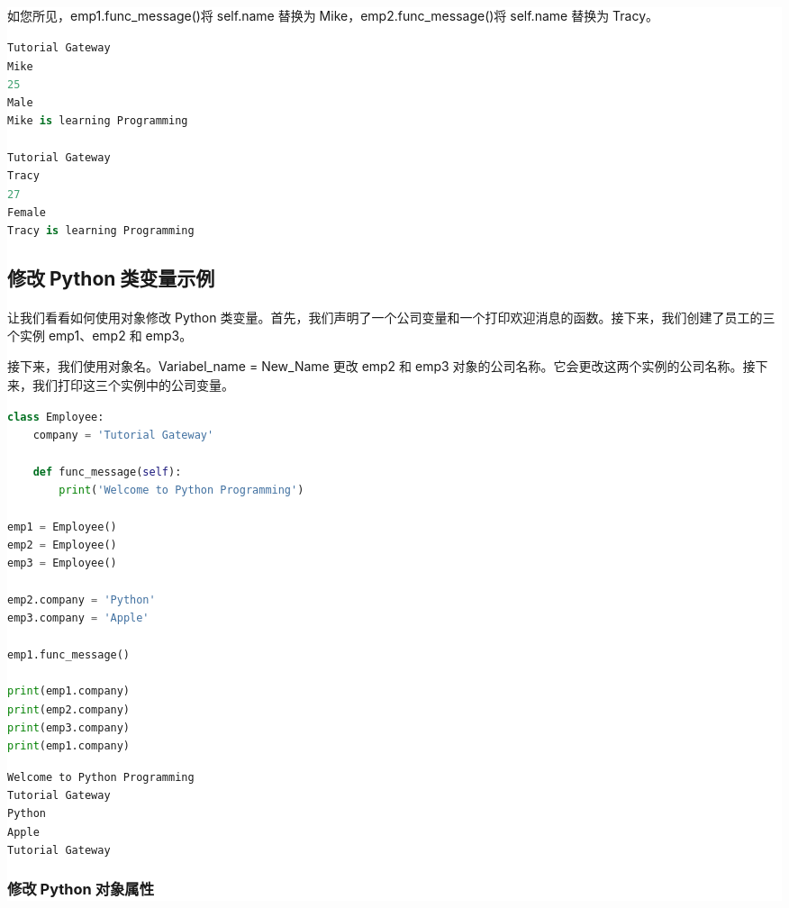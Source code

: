 如您所见，emp1.func_message()将 self.name 替换为 Mike，emp2.func_message()将 self.name 替换为 Tracy。

```py
Tutorial Gateway
Mike
25
Male
Mike is learning Programming

Tutorial Gateway
Tracy
27
Female
Tracy is learning Programming
```

## 修改 Python 类变量示例

让我们看看如何使用对象修改 Python 类变量。首先，我们声明了一个公司变量和一个打印欢迎消息的函数。接下来，我们创建了员工的三个实例 emp1、emp2 和 emp3。

接下来，我们使用对象名。Variabel_name = New_Name 更改 emp2 和 emp3 对象的公司名称。它会更改这两个实例的公司名称。接下来，我们打印这三个实例中的公司变量。

```py
class Employee:
    company = 'Tutorial Gateway'

    def func_message(self):
        print('Welcome to Python Programming')

emp1 = Employee()
emp2 = Employee()
emp3 = Employee()

emp2.company = 'Python'
emp3.company = 'Apple'

emp1.func_message()

print(emp1.company)
print(emp2.company)
print(emp3.company)
print(emp1.company)
```

```py
Welcome to Python Programming
Tutorial Gateway
Python
Apple
Tutorial Gateway
```

### 修改 Python 对象属性
